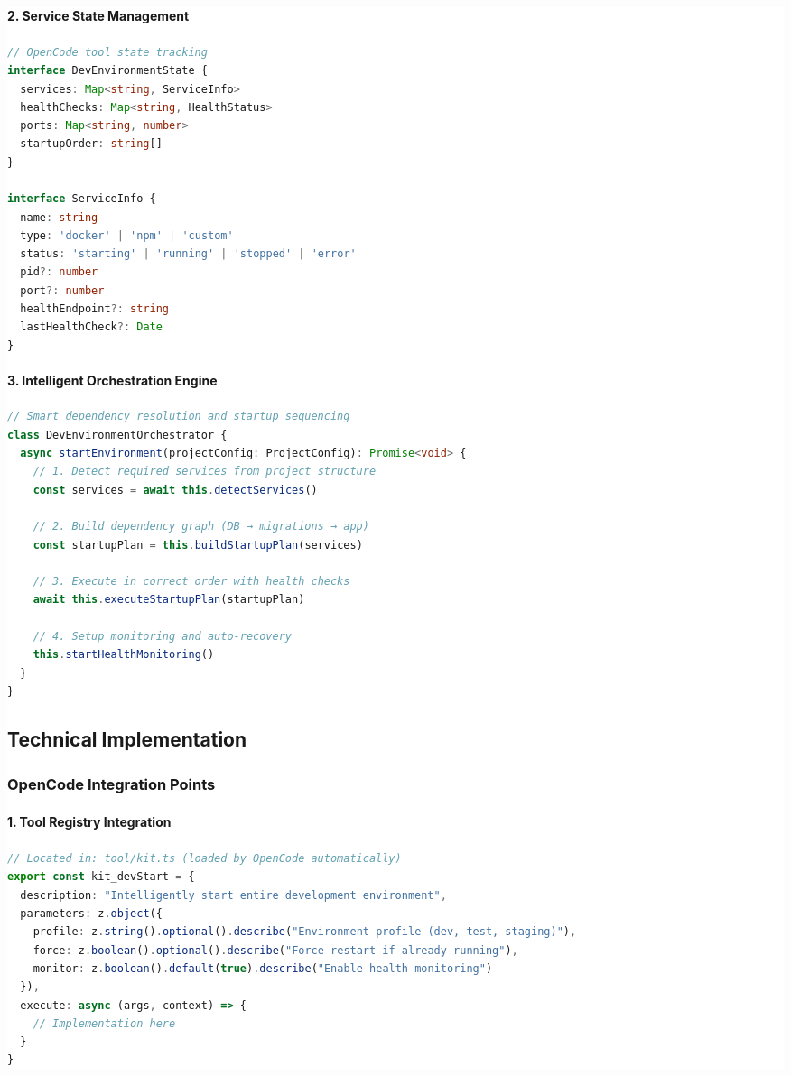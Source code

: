 #### 2. **Service State Management**
```typescript
// OpenCode tool state tracking
interface DevEnvironmentState {
  services: Map<string, ServiceInfo>
  healthChecks: Map<string, HealthStatus>
  ports: Map<string, number>
  startupOrder: string[]
}

interface ServiceInfo {
  name: string
  type: 'docker' | 'npm' | 'custom'
  status: 'starting' | 'running' | 'stopped' | 'error'
  pid?: number
  port?: number
  healthEndpoint?: string
  lastHealthCheck?: Date
}
```

#### 3. **Intelligent Orchestration Engine**
```typescript
// Smart dependency resolution and startup sequencing
class DevEnvironmentOrchestrator {
  async startEnvironment(projectConfig: ProjectConfig): Promise<void> {
    // 1. Detect required services from project structure
    const services = await this.detectServices()
    
    // 2. Build dependency graph (DB → migrations → app)
    const startupPlan = this.buildStartupPlan(services)
    
    // 3. Execute in correct order with health checks
    await this.executeStartupPlan(startupPlan)
    
    // 4. Setup monitoring and auto-recovery
    this.startHealthMonitoring()
  }
}
```

## Technical Implementation

### OpenCode Integration Points

#### 1. **Tool Registry Integration**
```typescript
// Located in: tool/kit.ts (loaded by OpenCode automatically)
export const kit_devStart = {
  description: "Intelligently start entire development environment",
  parameters: z.object({
    profile: z.string().optional().describe("Environment profile (dev, test, staging)"),
    force: z.boolean().optional().describe("Force restart if already running"),
    monitor: z.boolean().default(true).describe("Enable health monitoring")
  }),
  execute: async (args, context) => {
    // Implementation here
  }
}
```
